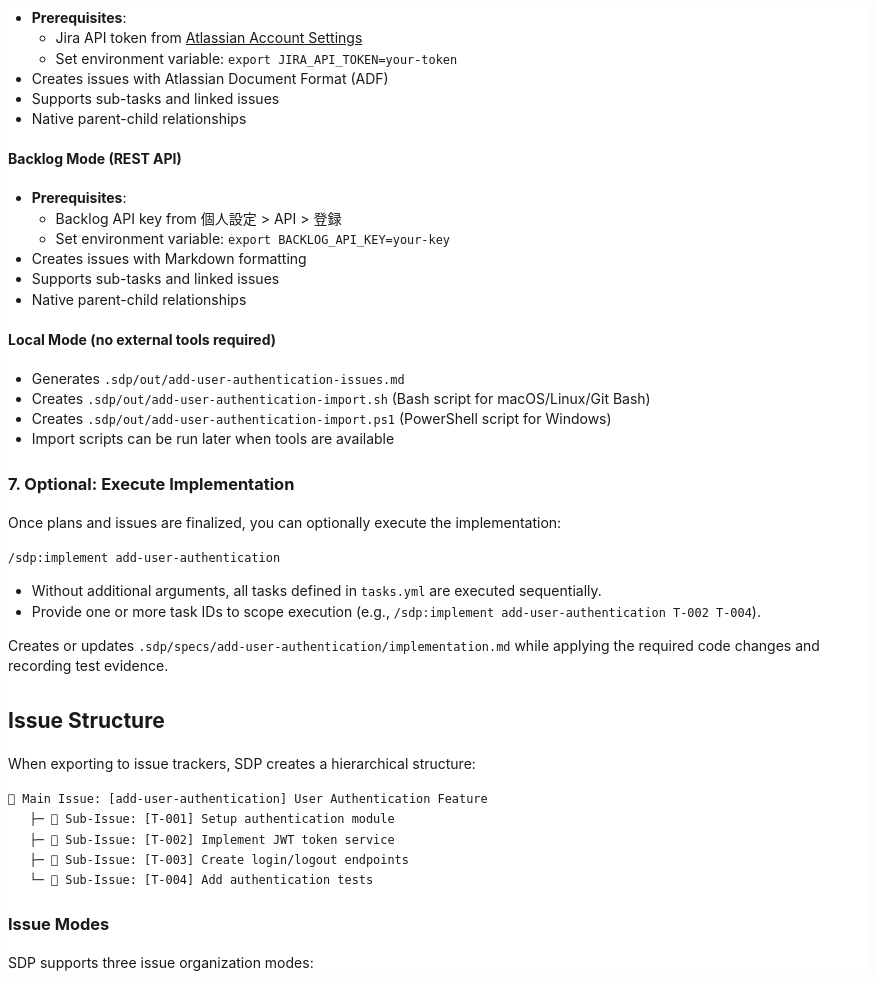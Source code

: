- **Prerequisites**: 
  - Jira API token from [Atlassian Account Settings](https://id.atlassian.com/manage-profile/security/api-tokens)
  - Set environment variable: `export JIRA_API_TOKEN=your-token`
- Creates issues with Atlassian Document Format (ADF)
- Supports sub-tasks and linked issues
- Native parent-child relationships

#### Backlog Mode (REST API)

- **Prerequisites**:
  - Backlog API key from 個人設定 > API > 登録
  - Set environment variable: `export BACKLOG_API_KEY=your-key`
- Creates issues with Markdown formatting
- Supports sub-tasks and linked issues
- Native parent-child relationships

#### Local Mode (no external tools required)

- Generates `.sdp/out/add-user-authentication-issues.md`
- Creates `.sdp/out/add-user-authentication-import.sh` (Bash script for macOS/Linux/Git Bash)
- Creates `.sdp/out/add-user-authentication-import.ps1` (PowerShell script for Windows)
- Import scripts can be run later when tools are available

### 7. Optional: Execute Implementation

Once plans and issues are finalized, you can optionally execute the implementation:

```bash
/sdp:implement add-user-authentication
```

- Without additional arguments, all tasks defined in `tasks.yml` are executed sequentially.
- Provide one or more task IDs to scope execution (e.g., `/sdp:implement add-user-authentication T-002 T-004`).

Creates or updates `.sdp/specs/add-user-authentication/implementation.md` while applying the required code changes and recording test evidence.

## Issue Structure

When exporting to issue trackers, SDP creates a hierarchical structure:

```
📌 Main Issue: [add-user-authentication] User Authentication Feature
   ├─ 🎫 Sub-Issue: [T-001] Setup authentication module
   ├─ 🎫 Sub-Issue: [T-002] Implement JWT token service
   ├─ 🎫 Sub-Issue: [T-003] Create login/logout endpoints
   └─ 🎫 Sub-Issue: [T-004] Add authentication tests
```

### Issue Modes

SDP supports three issue organization modes:
